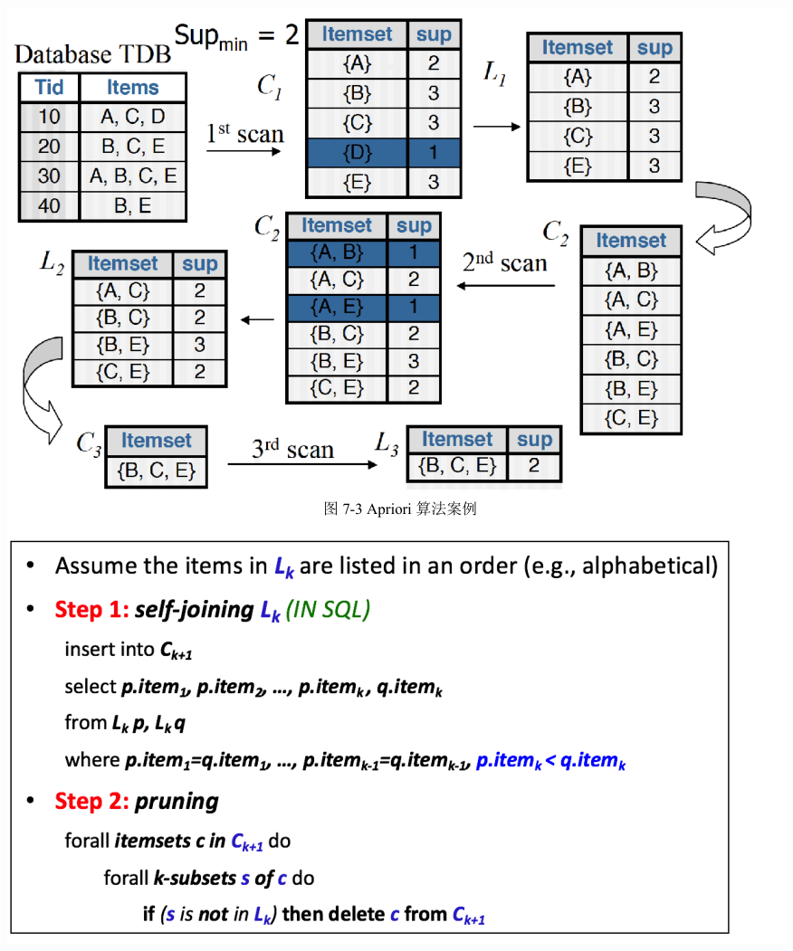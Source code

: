 ![image-20200511084243336](images/image-20200511084243336.png)

![image-20200511084457793](images/image-20200511084457793.png)
